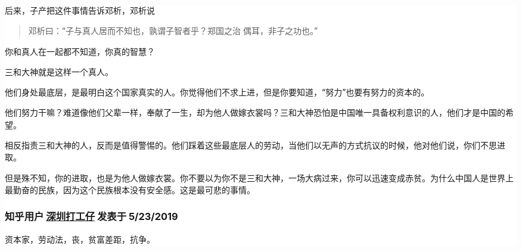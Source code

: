 后来，子产把这件事情告诉邓析，邓析说

> 邓析曰：“子与真人居而不知也，孰谓子智者乎？郑国之治 偶耳，非子之功也。”

你和真人在一起都不知道，你真的智慧？

三和大神就是这样一个真人。

他们身处最底层，是最明白这个国家真实的人。你觉得他们不求上进，但是你要知道，“努力”也要有努力的资本的。

他们努力干嘛？难道像他们父辈一样，奉献了一生，却为他人做嫁衣裳吗？三和大神恐怕是中国唯一具备权利意识的人，他们才是中国的希望。

相反指责三和大神的人，反而是值得警惕的。他们踩着这些最底层人的劳动，当他们以无声的方式抗议的时候，他对他们说，你们不思进取。

但是殊不知，你的进取，也是为他人做嫁衣裳。你不要以为你不是三和大神，一场大病过来，你可以迅速变成赤贫。为什么中国人是世界上最勤奋的民族，因为这个民族根本没有安全感。这是最可悲的事情。
  
  



### 知乎用户 [深圳打工仔](//www.zhihu.com/people/xia-kai-yuan-5-64) 发表于 5/23/2019
  
资本家，劳动法，丧，贫富差距，抗争。
  
  


